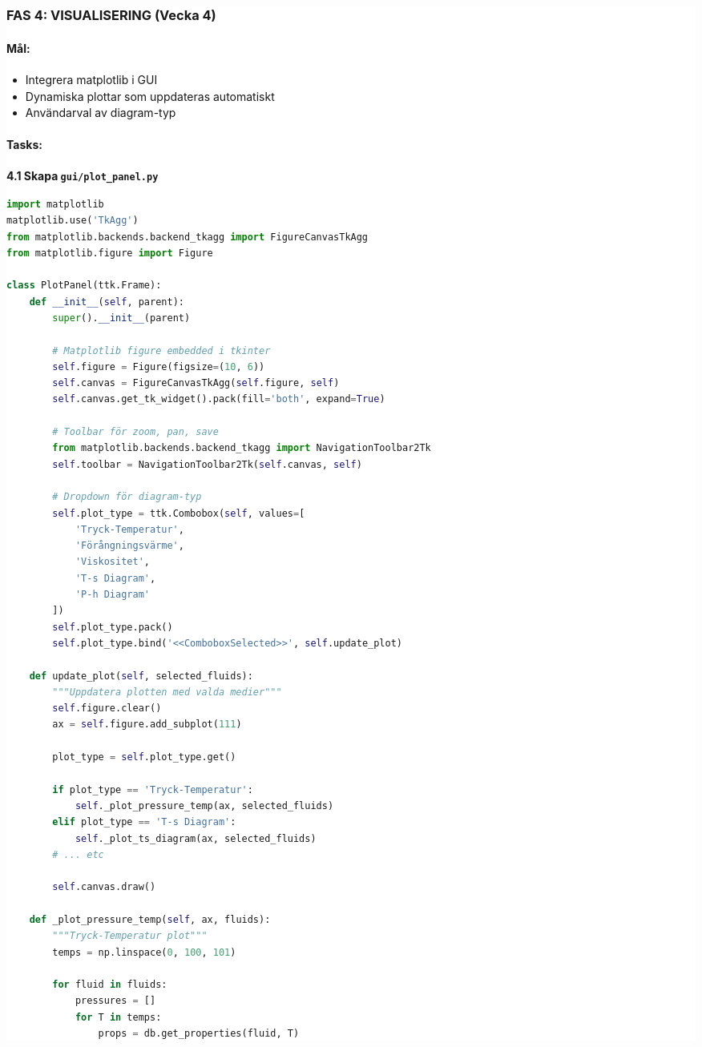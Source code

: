 
### FAS 4: VISUALISERING (Vecka 4)

#### Mål:
- Integrera matplotlib i GUI
- Dynamiska plottar som uppdateras automatiskt
- Användarval av diagram-typ

#### Tasks:

**4.1 Skapa `gui/plot_panel.py`**
```python
import matplotlib
matplotlib.use('TkAgg')
from matplotlib.backends.backend_tkagg import FigureCanvasTkAgg
from matplotlib.figure import Figure

class PlotPanel(ttk.Frame):
    def __init__(self, parent):
        super().__init__(parent)

        # Matplotlib figure embedded i tkinter
        self.figure = Figure(figsize=(10, 6))
        self.canvas = FigureCanvasTkAgg(self.figure, self)
        self.canvas.get_tk_widget().pack(fill='both', expand=True)

        # Toolbar för zoom, pan, save
        from matplotlib.backends.backend_tkagg import NavigationToolbar2Tk
        self.toolbar = NavigationToolbar2Tk(self.canvas, self)

        # Dropdown för diagram-typ
        self.plot_type = ttk.Combobox(self, values=[
            'Tryck-Temperatur',
            'Förångningsvärme',
            'Viskositet',
            'T-s Diagram',
            'P-h Diagram'
        ])
        self.plot_type.pack()
        self.plot_type.bind('<<ComboboxSelected>>', self.update_plot)

    def update_plot(self, selected_fluids):
        """Uppdatera plotten med valda medier"""
        self.figure.clear()
        ax = self.figure.add_subplot(111)

        plot_type = self.plot_type.get()

        if plot_type == 'Tryck-Temperatur':
            self._plot_pressure_temp(ax, selected_fluids)
        elif plot_type == 'T-s Diagram':
            self._plot_ts_diagram(ax, selected_fluids)
        # ... etc

        self.canvas.draw()

    def _plot_pressure_temp(self, ax, fluids):
        """Tryck-Temperatur plot"""
        temps = np.linspace(0, 100, 101)

        for fluid in fluids:
            pressures = []
            for T in temps:
                props = db.get_properties(fluid, T)
```